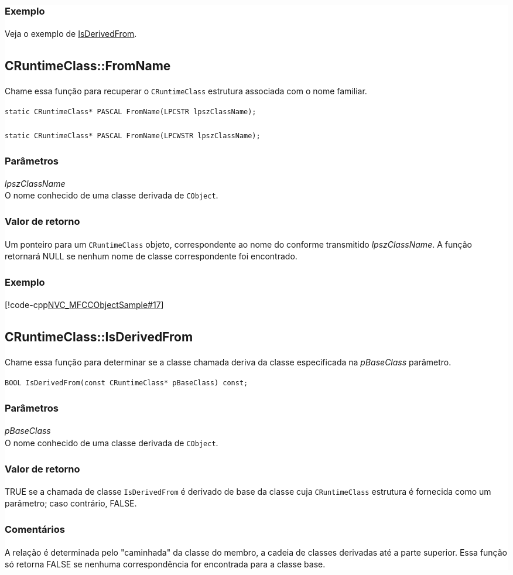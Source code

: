 ### <a name="example"></a>Exemplo

  Veja o exemplo de [IsDerivedFrom](#isderivedfrom).

##  <a name="fromname"></a>  CRuntimeClass::FromName

Chame essa função para recuperar o `CRuntimeClass` estrutura associada com o nome familiar.

```
static CRuntimeClass* PASCAL FromName(LPCSTR lpszClassName);

static CRuntimeClass* PASCAL FromName(LPCWSTR lpszClassName);
```

### <a name="parameters"></a>Parâmetros

*lpszClassName*<br/>
O nome conhecido de uma classe derivada de `CObject`.

### <a name="return-value"></a>Valor de retorno

Um ponteiro para um `CRuntimeClass` objeto, correspondente ao nome do conforme transmitido *lpszClassName*. A função retornará NULL se nenhum nome de classe correspondente foi encontrado.

### <a name="example"></a>Exemplo

[!code-cpp[NVC_MFCCObjectSample#17](../../mfc/codesnippet/cpp/cruntimeclass-structure_1.cpp)]

##  <a name="isderivedfrom"></a>  CRuntimeClass::IsDerivedFrom

Chame essa função para determinar se a classe chamada deriva da classe especificada na *pBaseClass* parâmetro.

```
BOOL IsDerivedFrom(const CRuntimeClass* pBaseClass) const;
```

### <a name="parameters"></a>Parâmetros

*pBaseClass*<br/>
O nome conhecido de uma classe derivada de `CObject`.

### <a name="return-value"></a>Valor de retorno

TRUE se a chamada de classe `IsDerivedFrom` é derivado de base da classe cuja `CRuntimeClass` estrutura é fornecida como um parâmetro; caso contrário, FALSE.

### <a name="remarks"></a>Comentários

A relação é determinada pelo "caminhada" da classe do membro, a cadeia de classes derivadas até a parte superior. Essa função só retorna FALSE se nenhuma correspondência for encontrada para a classe base.
